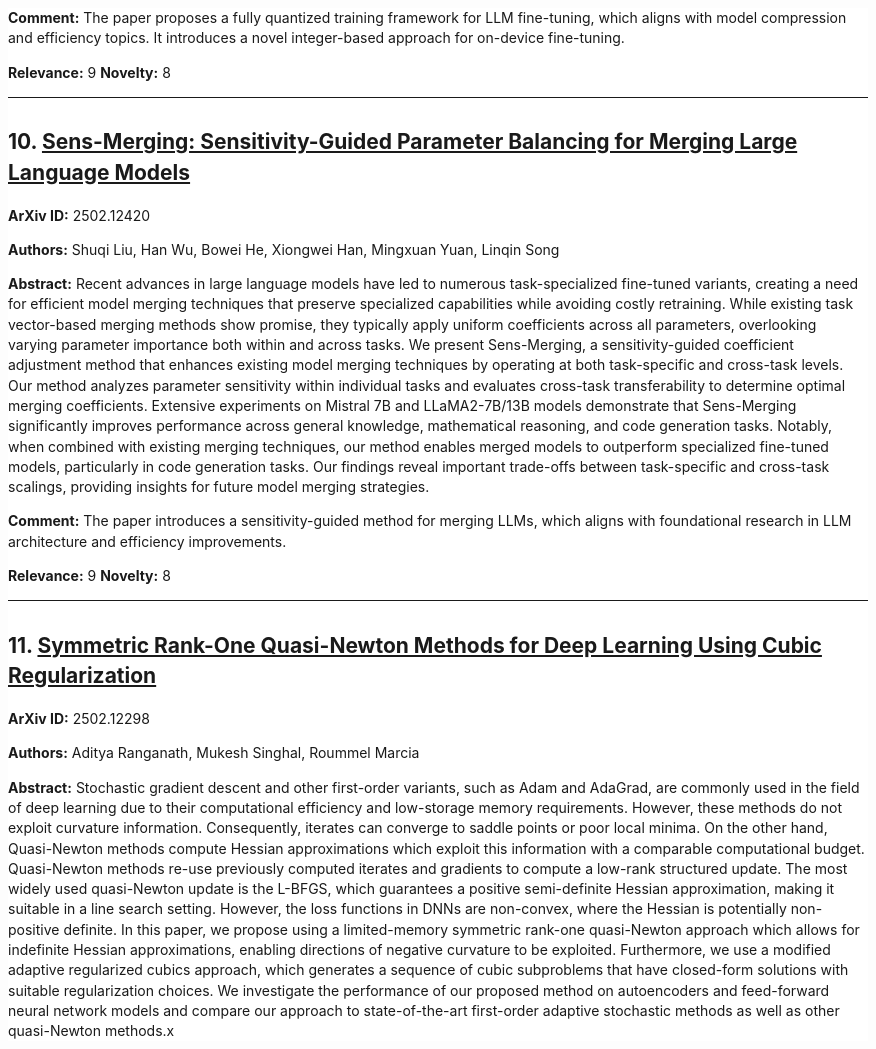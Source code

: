 **Comment:** The paper proposes a fully quantized training framework for LLM fine-tuning, which aligns with model compression and efficiency topics. It introduces a novel integer-based approach for on-device fine-tuning.

**Relevance:** 9
**Novelty:** 8

---

## 10. [Sens-Merging: Sensitivity-Guided Parameter Balancing for Merging Large Language Models](https://arxiv.org/abs/2502.12420) <a id="link10"></a>

**ArXiv ID:** 2502.12420

**Authors:** Shuqi Liu, Han Wu, Bowei He, Xiongwei Han, Mingxuan Yuan, Linqin Song

**Abstract:** Recent advances in large language models have led to numerous task-specialized fine-tuned variants, creating a need for efficient model merging techniques that preserve specialized capabilities while avoiding costly retraining. While existing task vector-based merging methods show promise, they typically apply uniform coefficients across all parameters, overlooking varying parameter importance both within and across tasks. We present Sens-Merging, a sensitivity-guided coefficient adjustment method that enhances existing model merging techniques by operating at both task-specific and cross-task levels. Our method analyzes parameter sensitivity within individual tasks and evaluates cross-task transferability to determine optimal merging coefficients. Extensive experiments on Mistral 7B and LLaMA2-7B/13B models demonstrate that Sens-Merging significantly improves performance across general knowledge, mathematical reasoning, and code generation tasks. Notably, when combined with existing merging techniques, our method enables merged models to outperform specialized fine-tuned models, particularly in code generation tasks. Our findings reveal important trade-offs between task-specific and cross-task scalings, providing insights for future model merging strategies.

**Comment:** The paper introduces a sensitivity-guided method for merging LLMs, which aligns with foundational research in LLM architecture and efficiency improvements.

**Relevance:** 9
**Novelty:** 8

---

## 11. [Symmetric Rank-One Quasi-Newton Methods for Deep Learning Using Cubic Regularization](https://arxiv.org/abs/2502.12298) <a id="link11"></a>

**ArXiv ID:** 2502.12298

**Authors:** Aditya Ranganath, Mukesh Singhal, Roummel Marcia

**Abstract:** Stochastic gradient descent and other first-order variants, such as Adam and AdaGrad, are commonly used in the field of deep learning due to their computational efficiency and low-storage memory requirements. However, these methods do not exploit curvature information. Consequently, iterates can converge to saddle points or poor local minima. On the other hand, Quasi-Newton methods compute Hessian approximations which exploit this information with a comparable computational budget. Quasi-Newton methods re-use previously computed iterates and gradients to compute a low-rank structured update. The most widely used quasi-Newton update is the L-BFGS, which guarantees a positive semi-definite Hessian approximation, making it suitable in a line search setting. However, the loss functions in DNNs are non-convex, where the Hessian is potentially non-positive definite. In this paper, we propose using a limited-memory symmetric rank-one quasi-Newton approach which allows for indefinite Hessian approximations, enabling directions of negative curvature to be exploited. Furthermore, we use a modified adaptive regularized cubics approach, which generates a sequence of cubic subproblems that have closed-form solutions with suitable regularization choices. We investigate the performance of our proposed method on autoencoders and feed-forward neural network models and compare our approach to state-of-the-art first-order adaptive stochastic methods as well as other quasi-Newton methods.x
